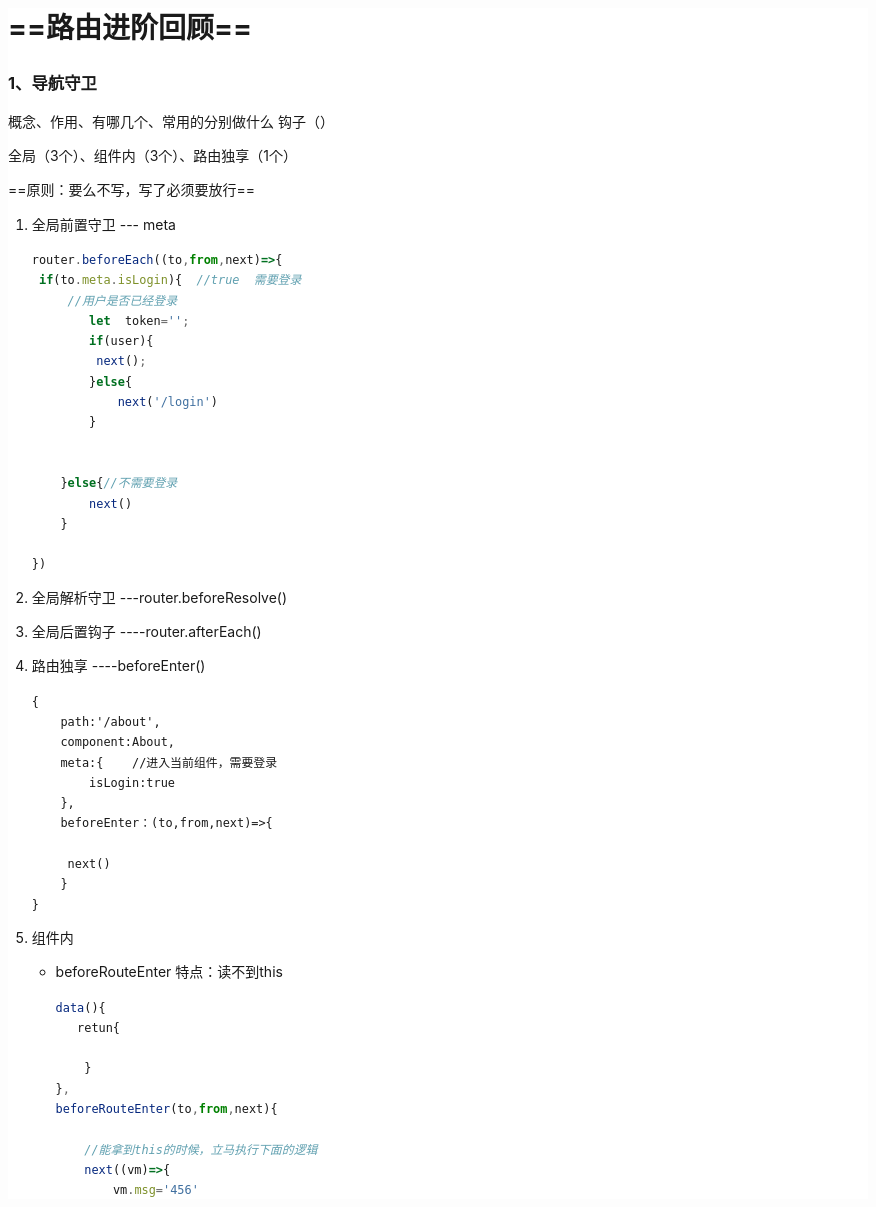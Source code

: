 


# ==路由进阶回顾==

### 1、导航守卫

概念、作用、有哪几个、常用的分别做什么   钩子（）

全局（3个）、组件内（3个）、路由独享（1个）

==原则：要么不写，写了必须要放行==

1. 全局前置守卫  ---    meta

   ```js
   router.beforeEach((to,from,next)=>{
   	if(to.meta.isLogin){  //true  需要登录
   		//用户是否已经登录
           let  token='';
           if(user){
   			next();      
           }else{
               next('/login')
           }
           
           
       }else{//不需要登录
           next()
       }
       
   })
   ```

2. 全局解析守卫  ---router.beforeResolve()

3. 全局后置钩子  ----router.afterEach()

4. 路由独享   ----beforeEnter()

   ```
   {
       path:'/about',
       component:About,
       meta:{    //进入当前组件，需要登录
           isLogin:true
       },
       beforeEnter：(to,from,next)=>{
       	
       	next()
       }
   }

5. 组件内

   - beforeRouteEnter   特点：读不到this

     ```js
     data(){
     	retun{
             
         }
     },
     beforeRouteEnter(to,from,next){
         
         //能拿到this的时候，立马执行下面的逻辑
         next((vm)=>{
             vm.msg='456'
   ```